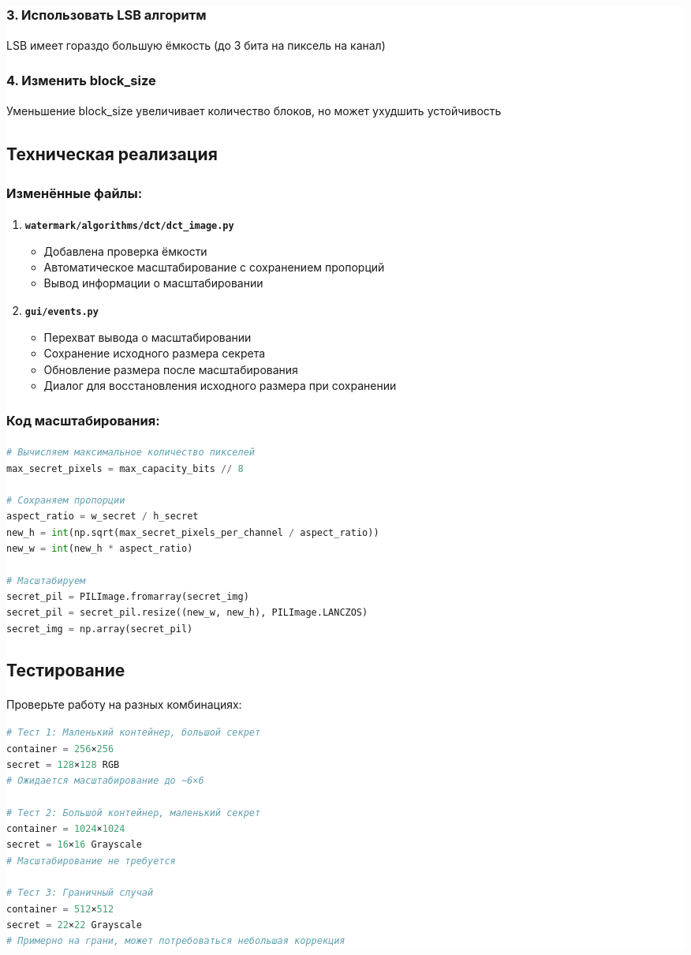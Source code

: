 ### 3. Использовать LSB алгоритм
LSB имеет гораздо большую ёмкость (до 3 бита на пиксель на канал)

### 4. Изменить block_size
Уменьшение block_size увеличивает количество блоков, но может ухудшить устойчивость

## Техническая реализация

### Изменённые файлы:

1. **`watermark/algorithms/dct/dct_image.py`**
   - Добавлена проверка ёмкости
   - Автоматическое масштабирование с сохранением пропорций
   - Вывод информации о масштабировании

2. **`gui/events.py`**
   - Перехват вывода о масштабировании
   - Сохранение исходного размера секрета
   - Обновление размера после масштабирования
   - Диалог для восстановления исходного размера при сохранении

### Код масштабирования:

```python
# Вычисляем максимальное количество пикселей
max_secret_pixels = max_capacity_bits // 8

# Сохраняем пропорции
aspect_ratio = w_secret / h_secret
new_h = int(np.sqrt(max_secret_pixels_per_channel / aspect_ratio))
new_w = int(new_h * aspect_ratio)

# Масштабируем
secret_pil = PILImage.fromarray(secret_img)
secret_pil = secret_pil.resize((new_w, new_h), PILImage.LANCZOS)
secret_img = np.array(secret_pil)
```

## Тестирование

Проверьте работу на разных комбинациях:

```python
# Тест 1: Маленький контейнер, большой секрет
container = 256×256
secret = 128×128 RGB
# Ожидается масштабирование до ~6×6

# Тест 2: Большой контейнер, маленький секрет
container = 1024×1024
secret = 16×16 Grayscale
# Масштабирование не требуется

# Тест 3: Граничный случай
container = 512×512
secret = 22×22 Grayscale
# Примерно на грани, может потребоваться небольшая коррекция
```
